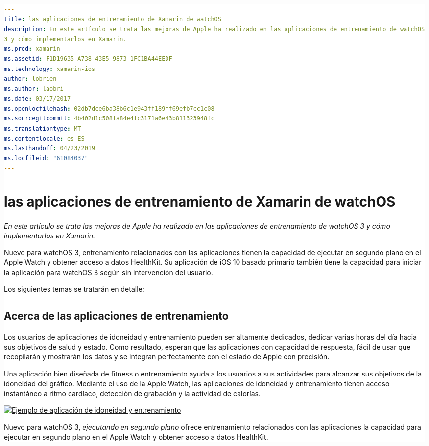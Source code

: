 ```yaml
---
title: las aplicaciones de entrenamiento de Xamarin de watchOS
description: En este artículo se trata las mejoras de Apple ha realizado en las aplicaciones de entrenamiento de watchOS 3 y cómo implementarlos en Xamarin.
ms.prod: xamarin
ms.assetid: F1D19635-A738-43E5-9873-1FC1BA44EEDF
ms.technology: xamarin-ios
author: lobrien
ms.author: laobri
ms.date: 03/17/2017
ms.openlocfilehash: 02db7dce6ba38b6c1e943ff189ff69efb7cc1c08
ms.sourcegitcommit: 4b402d1c508fa84e4fc3171a6e43b811323948fc
ms.translationtype: MT
ms.contentlocale: es-ES
ms.lasthandoff: 04/23/2019
ms.locfileid: "61084037"
---
```

# <a name="watchos-workout-apps-in-xamarin"></a>las aplicaciones de entrenamiento de Xamarin de watchOS

_En este artículo se trata las mejoras de Apple ha realizado en las aplicaciones de entrenamiento de watchOS 3 y cómo implementarlos en Xamarin._


Nuevo para watchOS 3, entrenamiento relacionados con las aplicaciones tienen la capacidad de ejecutar en segundo plano en el Apple Watch y obtener acceso a datos HealthKit. Su aplicación de iOS 10 basado primario también tiene la capacidad para iniciar la aplicación para watchOS 3 según sin intervención del usuario.

Los siguientes temas se tratarán en detalle:

## <a name="about-workout-apps"></a>Acerca de las aplicaciones de entrenamiento

Los usuarios de aplicaciones de idoneidad y entrenamiento pueden ser altamente dedicados, dedicar varias horas del día hacia sus objetivos de salud y estado. Como resultado, esperan que las aplicaciones con capacidad de respuesta, fácil de usar que recopilarán y mostrarán los datos y se integran perfectamente con el estado de Apple con precisión.

Una aplicación bien diseñada de fitness o entrenamiento ayuda a los usuarios a sus actividades para alcanzar sus objetivos de la idoneidad del gráfico. Mediante el uso de la Apple Watch, las aplicaciones de idoneidad y entrenamiento tienen acceso instantáneo a ritmo cardíaco, detección de grabación y la actividad de calorías.

[![](workout-apps-images/workout01.png "Ejemplo de aplicación de idoneidad y entrenamiento")](workout-apps-images/workout01.png#lightbox)

Nuevo para watchOS 3, _ejecutando en segundo plano_ ofrece entrenamiento relacionados con las aplicaciones la capacidad para ejecutar en segundo plano en el Apple Watch y obtener acceso a datos HealthKit.
